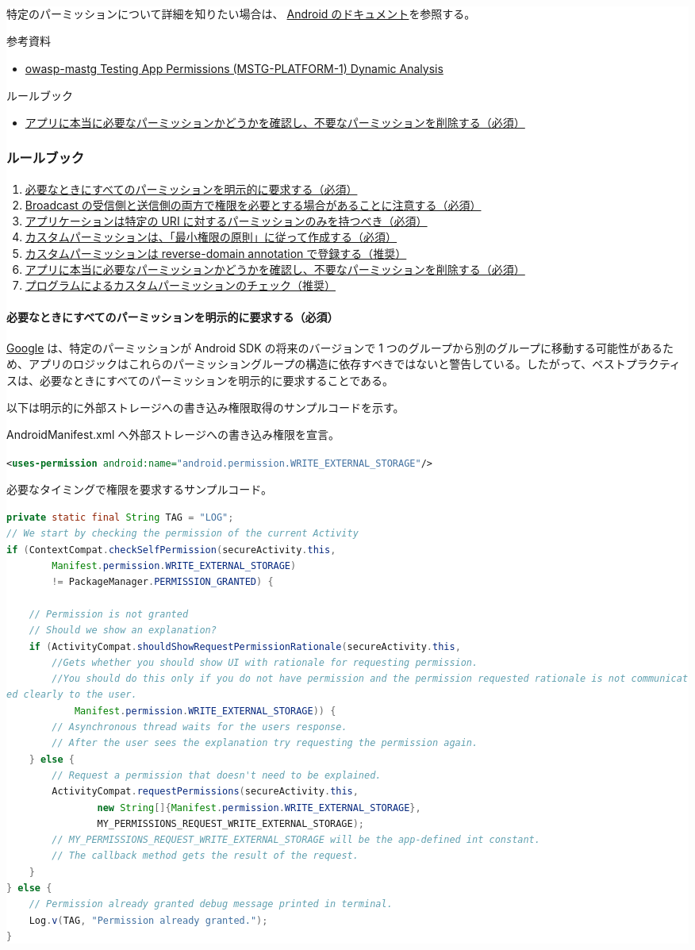 特定のパーミッションについて詳細を知りたい場合は、 [Android のドキュメント](https://developer.android.com/reference/android/Manifest.permission)を参照する。<br>

参考資料
 * [owasp-mastg Testing App Permissions (MSTG-PLATFORM-1) Dynamic Analysis](https://github.com/OWASP/owasp-mastg/blob/v1.5.0/Document/0x05h-Testing-Platform-Interaction.md#dynamic-analysis)

ルールブック
* [アプリに本当に必要なパーミッションかどうかを確認し、不要なパーミッションを削除する（必須）](#アプリに本当に必要なパーミッションかどうかを確認し不要なパーミッションを削除する必須)

### ルールブック
1. [必要なときにすべてのパーミッションを明示的に要求する（必須）](#必要なときにすべてのパーミッションを明示的に要求する必須)
1. [Broadcast の受信側と送信側の両方で権限を必要とする場合があることに注意する（必須）](#broadcast-の受信側と送信側の両方で権限を必要とする場合があることに注意する必須)
1. [アプリケーションは特定の URI に対するパーミッションのみを持つべき（必須）](#アプリケーションは特定の-uri-に対するパーミッションのみを持つべき必須)
1. [カスタムパーミッションは、「最小権限の原則」に従って作成する（必須）](#カスタムパーミッションは最小権限の原則に従って作成する必須)
1. [カスタムパーミッションは reverse-domain annotation で登録する（推奨）](#カスタムパーミッションは-reverse-domain-annotation-で登録する推奨)
1. [アプリに本当に必要なパーミッションかどうかを確認し、不要なパーミッションを削除する（必須）](#アプリに本当に必要なパーミッションかどうかを確認し不要なパーミッションを削除する必須)
1. [プログラムによるカスタムパーミッションのチェック（推奨）](#プログラムによるカスタムパーミッションのチェック推奨)

#### 必要なときにすべてのパーミッションを明示的に要求する（必須）
[Google](https://developer.android.com/guide/topics/permissions/overview#perm-groups) は、特定のパーミッションが Android SDK の将来のバージョンで 1 つのグループから別のグループに移動する可能性があるため、アプリのロジックはこれらのパーミッショングループの構造に依存すべきではないと警告している。したがって、ベストプラクティスは、必要なときにすべてのパーミッションを明示的に要求することである。

以下は明示的に外部ストレージへの書き込み権限取得のサンプルコードを示す。

AndroidManifest.xml へ外部ストレージへの書き込み権限を宣言。
```xml
<uses-permission android:name="android.permission.WRITE_EXTERNAL_STORAGE"/>
```

必要なタイミングで権限を要求するサンプルコード。
```java
private static final String TAG = "LOG";
// We start by checking the permission of the current Activity
if (ContextCompat.checkSelfPermission(secureActivity.this,
        Manifest.permission.WRITE_EXTERNAL_STORAGE)
        != PackageManager.PERMISSION_GRANTED) {

    // Permission is not granted
    // Should we show an explanation?
    if (ActivityCompat.shouldShowRequestPermissionRationale(secureActivity.this,
        //Gets whether you should show UI with rationale for requesting permission.
        //You should do this only if you do not have permission and the permission requested rationale is not communicated clearly to the user.
            Manifest.permission.WRITE_EXTERNAL_STORAGE)) {
        // Asynchronous thread waits for the users response.
        // After the user sees the explanation try requesting the permission again.
    } else {
        // Request a permission that doesn't need to be explained.
        ActivityCompat.requestPermissions(secureActivity.this,
                new String[]{Manifest.permission.WRITE_EXTERNAL_STORAGE},
                MY_PERMISSIONS_REQUEST_WRITE_EXTERNAL_STORAGE);
        // MY_PERMISSIONS_REQUEST_WRITE_EXTERNAL_STORAGE will be the app-defined int constant.
        // The callback method gets the result of the request.
    }
} else {
    // Permission already granted debug message printed in terminal.
    Log.v(TAG, "Permission already granted.");
}
```
